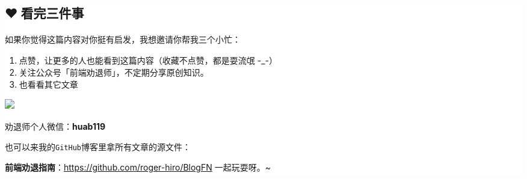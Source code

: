 ## ❤️ 看完三件事
如果你觉得这篇内容对你挺有启发，我想邀请你帮我三个小忙：

1. 点赞，让更多的人也能看到这篇内容（收藏不点赞，都是耍流氓 -_-）
2. 关注公众号「前端劝退师」，不定期分享原创知识。
3. 也看看其它文章

![](https://tva1.sinaimg.cn/large/00831rSTgy1gcy5n9t0lgj30ga08oq5z.jpg)

劝退师个人微信：**huab119**

也可以来我的`GitHub`博客里拿所有文章的源文件：

**前端劝退指南**：https://github.com/roger-hiro/BlogFN
一起玩耍呀。~